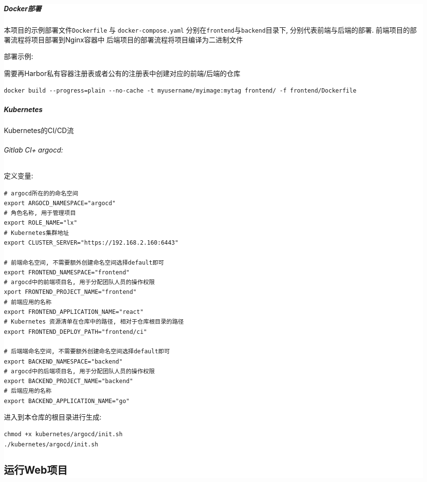 ##### Docker部署

本项目的示例部署文件`Dockerfile` 与 `docker-compose.yaml` 分别在`frontend`与`backend`目录下, 分别代表前端与后端的部署.
前端项目的部署流程将项目部署到Nginx容器中
后端项目的部署流程将项目编译为二进制文件

部署示例:

需要再Harbor私有容器注册表或者公有的注册表中创建对应的前端/后端的仓库

```shell
docker build --progress=plain --no-cache -t myusername/myimage:mytag frontend/ -f frontend/Dockerfile
```

##### Kubernetes

Kubernetes的CI/CD流

###### Gitlab CI+ argocd:

定义变量:

```shell
# argocd所在的的命名空间
export ARGOCD_NAMESPACE="argocd"
# 角色名称, 用于管理项目
export ROLE_NAME="lx"
# Kubernetes集群地址
export CLUSTER_SERVER="https://192.168.2.160:6443"

# 前端命名空间, 不需要额外创建命名空间选择default即可
export FRONTEND_NAMESPACE="frontend"
# argocd中的前端项目名, 用于分配团队人员的操作权限
xport FRONTEND_PROJECT_NAME="frontend"
# 前端应用的名称
export FRONTEND_APPLICATION_NAME="react"
# Kubernetes 资源清单在仓库中的路径, 相对于仓库根目录的路径
export FRONTEND_DEPLOY_PATH="frontend/ci"

# 后端端命名空间, 不需要额外创建命名空间选择default即可
export BACKEND_NAMESPACE="backend"
# argocd中的后端项目名, 用于分配团队人员的操作权限
export BACKEND_PROJECT_NAME="backend"
# 后端应用的名称
export BACKEND_APPLICATION_NAME="go"
```

进入到本仓库的根目录进行生成:

```shell
chmod +x kubernetes/argocd/init.sh
./kubernetes/argocd/init.sh
```

## 运行Web项目
